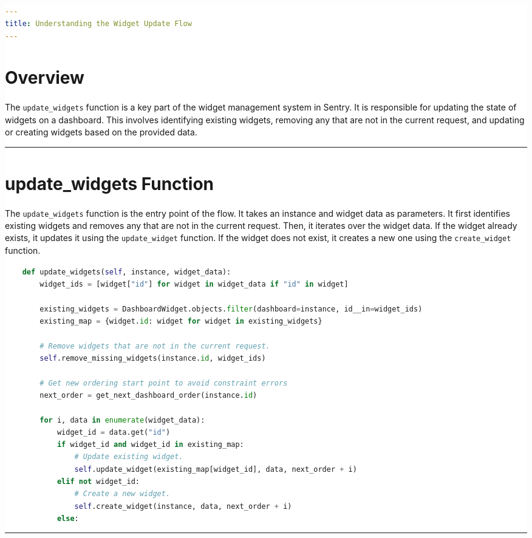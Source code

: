 ```yaml
---
title: Understanding the Widget Update Flow
---
```

# Overview

The `update_widgets` function is a key part of the widget management system in Sentry. It is responsible for updating the state of widgets on a dashboard. This involves identifying existing widgets, removing any that are not in the current request, and updating or creating widgets based on the provided data.

<SwmSnippet path="/src/sentry/api/serializers/rest_framework/dashboard.py" line="556">

---

# update_widgets Function

The `update_widgets` function is the entry point of the flow. It takes an instance and widget data as parameters. It first identifies existing widgets and removes any that are not in the current request. Then, it iterates over the widget data. If the widget already exists, it updates it using the `update_widget` function. If the widget does not exist, it creates a new one using the `create_widget` function.

```python
    def update_widgets(self, instance, widget_data):
        widget_ids = [widget["id"] for widget in widget_data if "id" in widget]

        existing_widgets = DashboardWidget.objects.filter(dashboard=instance, id__in=widget_ids)
        existing_map = {widget.id: widget for widget in existing_widgets}

        # Remove widgets that are not in the current request.
        self.remove_missing_widgets(instance.id, widget_ids)

        # Get new ordering start point to avoid constraint errors
        next_order = get_next_dashboard_order(instance.id)

        for i, data in enumerate(widget_data):
            widget_id = data.get("id")
            if widget_id and widget_id in existing_map:
                # Update existing widget.
                self.update_widget(existing_map[widget_id], data, next_order + i)
            elif not widget_id:
                # Create a new widget.
                self.create_widget(instance, data, next_order + i)
            else:
```

---

</SwmSnippet>
